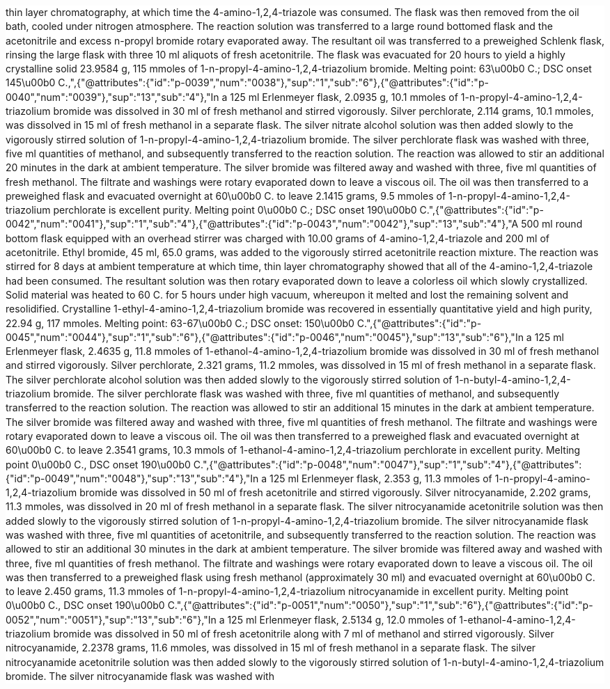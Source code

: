 thin layer chromatography, at which time the 4-amino-1,2,4-triazole was consumed. The flask was then removed from the oil bath, cooled under nitrogen atmosphere. The reaction solution was transferred to a large round bottomed flask and the acetonitrile and excess n-propyl bromide rotary evaporated away. The resultant oil was transferred to a preweighed Schlenk flask, rinsing the large flask with three 10 ml aliquots of fresh acetonitrile. The flask was evacuated for 20 hours to yield a highly crystalline solid 23.9584 g, 115 mmoles of 1-n-propyl-4-amino-1,2,4-triazolium bromide. Melting point: 63\u00b0 C.; DSC onset 145\u00b0 C.,",{"@attributes":{"id":"p-0039","num":"0038"},"sup":"1","sub":"6"},{"@attributes":{"id":"p-0040","num":"0039"},"sup":"13","sub":"4"},"In a 125 ml Erlenmeyer flask, 2.0935 g, 10.1 mmoles of 1-n-propyl-4-amino-1,2,4-triazolium bromide was dissolved in 30 ml of fresh methanol and stirred vigorously. Silver perchlorate, 2.114 grams, 10.1 mmoles, was dissolved in 15 ml of fresh methanol in a separate flask. The silver nitrate alcohol solution was then added slowly to the vigorously stirred solution of 1-n-propyl-4-amino-1,2,4-triazolium bromide. The silver perchlorate flask was washed with three, five ml quantities of methanol, and subsequently transferred to the reaction solution. The reaction was allowed to stir an additional 20 minutes in the dark at ambient temperature. The silver bromide was filtered away and washed with three, five ml quantities of fresh methanol. The filtrate and washings were rotary evaporated down to leave a viscous oil. The oil was then transferred to a preweighed flask and evacuated overnight at 60\u00b0 C. to leave 2.1415 grams, 9.5 mmoles of 1-n-propyl-4-amino-1,2,4-triazolium perchlorate is excellent purity. Melting point 0\u00b0 C.; DSC onset 190\u00b0 C.",{"@attributes":{"id":"p-0042","num":"0041"},"sup":"1","sub":"4"},{"@attributes":{"id":"p-0043","num":"0042"},"sup":"13","sub":"4"},"A 500 ml round bottom flask equipped with an overhead stirrer was charged with 10.00 grams of 4-amino-1,2,4-triazole and 200 ml of acetonitrile. Ethyl bromide, 45 ml, 65.0 grams, was added to the vigorously stirred acetonitrile reaction mixture. The reaction was stirred for 8 days at ambient temperature at which time, thin layer chromatography showed that all of the 4-amino-1,2,4-triazole had been consumed. The resultant solution was then rotary evaporated down to leave a colorless oil which slowly crystallized. Solid material was heated to 60 C. for 5 hours under high vacuum, whereupon it melted and lost the remaining solvent and resolidified. Crystalline 1-ethyl-4-amino-1,2,4-triazolium bromide was recovered in essentially quantitative yield and high purity, 22.94 g, 117 mmoles. Melting point: 63-67\u00b0 C.; DSC onset: 150\u00b0 C.",{"@attributes":{"id":"p-0045","num":"0044"},"sup":"1","sub":"6"},{"@attributes":{"id":"p-0046","num":"0045"},"sup":"13","sub":"6"},"In a 125 ml Erlenmeyer flask, 2.4635 g, 11.8 mmoles of 1-ethanol-4-amino-1,2,4-triazolium bromide was dissolved in 30 ml of fresh methanol and stirred vigorously. Silver perchlorate, 2.321 grams, 11.2 mmoles, was dissolved in 15 ml of fresh methanol in a separate flask. The silver perchlorate alcohol solution was then added slowly to the vigorously stirred solution of 1-n-butyl-4-amino-1,2,4-triazolium bromide. The silver perchlorate flask was washed with three, five ml quantities of methanol, and subsequently transferred to the reaction solution. The reaction was allowed to stir an additional 15 minutes in the dark at ambient temperature. The silver bromide was filtered away and washed with three, five ml quantities of fresh methanol. The filtrate and washings were rotary evaporated down to leave a viscous oil. The oil was then transferred to a preweighed flask and evacuated overnight at 60\u00b0 C. to leave 2.3541 grams, 10.3 mmols of 1-ethanol-4-amino-1,2,4-triazolium perchlorate in excellent purity. Melting point 0\u00b0 C., DSC onset 190\u00b0 C.",{"@attributes":{"id":"p-0048","num":"0047"},"sup":"1","sub":"4"},{"@attributes":{"id":"p-0049","num":"0048"},"sup":"13","sub":"4"},"In a 125 ml Erlenmeyer flask, 2.353 g, 11.3 mmoles of 1-n-propyl-4-amino-1,2,4-triazolium bromide was dissolved in 50 ml of fresh acetonitrile and stirred vigorously. Silver nitrocyanamide, 2.202 grams, 11.3 mmoles, was dissolved in 20 ml of fresh methanol in a separate flask. The silver nitrocyanamide acetonitrile solution was then added slowly to the vigorously stirred solution of 1-n-propyl-4-amino-1,2,4-triazolium bromide. The silver nitrocyanamide flask was washed with three, five ml quantities of acetonitrile, and subsequently transferred to the reaction solution. The reaction was allowed to stir an additional 30 minutes in the dark at ambient temperature. The silver bromide was filtered away and washed with three, five ml quantities of fresh methanol. The filtrate and washings were rotary evaporated down to leave a viscous oil. The oil was then transferred to a preweighed flask using fresh methanol (approximately 30 ml) and evacuated overnight at 60\u00b0 C. to leave 2.450 grams, 11.3 mmoles of 1-n-propyl-4-amino-1,2,4-triazolium nitrocyanamide in excellent purity. Melting point 0\u00b0 C., DSC onset 190\u00b0 C.",{"@attributes":{"id":"p-0051","num":"0050"},"sup":"1","sub":"6"},{"@attributes":{"id":"p-0052","num":"0051"},"sup":"13","sub":"6"},"In a 125 ml Erlenmeyer flask, 2.5134 g, 12.0 mmoles of 1-ethanol-4-amino-1,2,4-triazolium bromide was dissolved in 50 ml of fresh acetonitrile along with 7 ml of methanol and stirred vigorously. Silver nitrocyanamide, 2.2378 grams, 11.6 mmoles, was dissolved in 15 ml of fresh methanol in a separate flask. The silver nitrocyanamide acetonitrile solution was then added slowly to the vigorously stirred solution of 1-n-butyl-4-amino-1,2,4-triazolium bromide. The silver nitrocyanamide flask was washed with